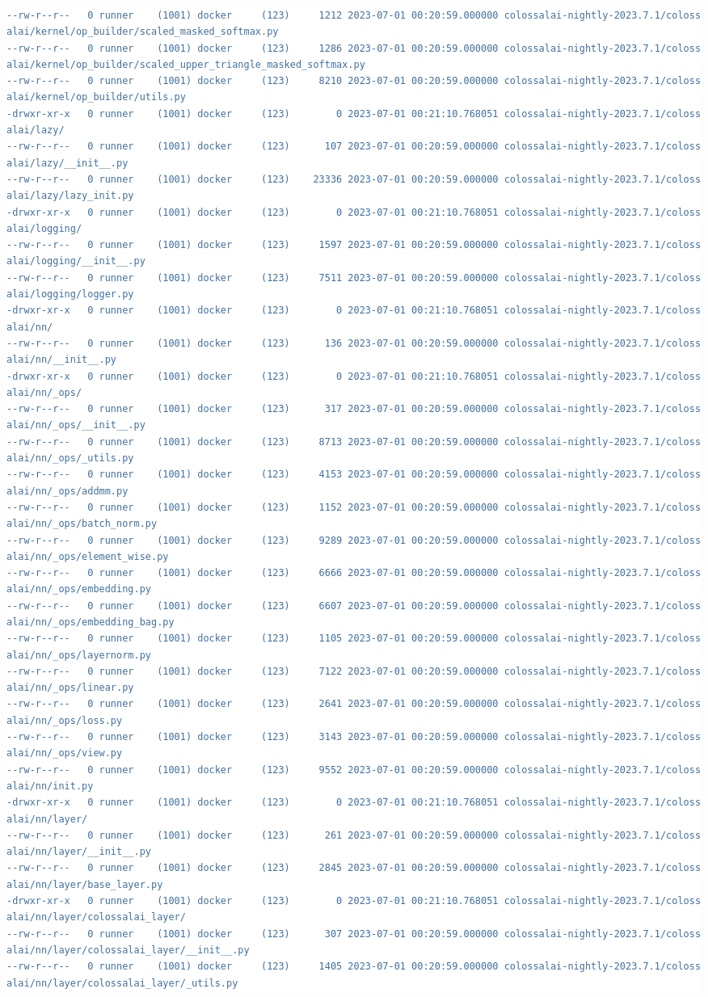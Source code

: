 ```diff
--rw-r--r--   0 runner    (1001) docker     (123)     1212 2023-07-01 00:20:59.000000 colossalai-nightly-2023.7.1/colossalai/kernel/op_builder/scaled_masked_softmax.py
--rw-r--r--   0 runner    (1001) docker     (123)     1286 2023-07-01 00:20:59.000000 colossalai-nightly-2023.7.1/colossalai/kernel/op_builder/scaled_upper_triangle_masked_softmax.py
--rw-r--r--   0 runner    (1001) docker     (123)     8210 2023-07-01 00:20:59.000000 colossalai-nightly-2023.7.1/colossalai/kernel/op_builder/utils.py
-drwxr-xr-x   0 runner    (1001) docker     (123)        0 2023-07-01 00:21:10.768051 colossalai-nightly-2023.7.1/colossalai/lazy/
--rw-r--r--   0 runner    (1001) docker     (123)      107 2023-07-01 00:20:59.000000 colossalai-nightly-2023.7.1/colossalai/lazy/__init__.py
--rw-r--r--   0 runner    (1001) docker     (123)    23336 2023-07-01 00:20:59.000000 colossalai-nightly-2023.7.1/colossalai/lazy/lazy_init.py
-drwxr-xr-x   0 runner    (1001) docker     (123)        0 2023-07-01 00:21:10.768051 colossalai-nightly-2023.7.1/colossalai/logging/
--rw-r--r--   0 runner    (1001) docker     (123)     1597 2023-07-01 00:20:59.000000 colossalai-nightly-2023.7.1/colossalai/logging/__init__.py
--rw-r--r--   0 runner    (1001) docker     (123)     7511 2023-07-01 00:20:59.000000 colossalai-nightly-2023.7.1/colossalai/logging/logger.py
-drwxr-xr-x   0 runner    (1001) docker     (123)        0 2023-07-01 00:21:10.768051 colossalai-nightly-2023.7.1/colossalai/nn/
--rw-r--r--   0 runner    (1001) docker     (123)      136 2023-07-01 00:20:59.000000 colossalai-nightly-2023.7.1/colossalai/nn/__init__.py
-drwxr-xr-x   0 runner    (1001) docker     (123)        0 2023-07-01 00:21:10.768051 colossalai-nightly-2023.7.1/colossalai/nn/_ops/
--rw-r--r--   0 runner    (1001) docker     (123)      317 2023-07-01 00:20:59.000000 colossalai-nightly-2023.7.1/colossalai/nn/_ops/__init__.py
--rw-r--r--   0 runner    (1001) docker     (123)     8713 2023-07-01 00:20:59.000000 colossalai-nightly-2023.7.1/colossalai/nn/_ops/_utils.py
--rw-r--r--   0 runner    (1001) docker     (123)     4153 2023-07-01 00:20:59.000000 colossalai-nightly-2023.7.1/colossalai/nn/_ops/addmm.py
--rw-r--r--   0 runner    (1001) docker     (123)     1152 2023-07-01 00:20:59.000000 colossalai-nightly-2023.7.1/colossalai/nn/_ops/batch_norm.py
--rw-r--r--   0 runner    (1001) docker     (123)     9289 2023-07-01 00:20:59.000000 colossalai-nightly-2023.7.1/colossalai/nn/_ops/element_wise.py
--rw-r--r--   0 runner    (1001) docker     (123)     6666 2023-07-01 00:20:59.000000 colossalai-nightly-2023.7.1/colossalai/nn/_ops/embedding.py
--rw-r--r--   0 runner    (1001) docker     (123)     6607 2023-07-01 00:20:59.000000 colossalai-nightly-2023.7.1/colossalai/nn/_ops/embedding_bag.py
--rw-r--r--   0 runner    (1001) docker     (123)     1105 2023-07-01 00:20:59.000000 colossalai-nightly-2023.7.1/colossalai/nn/_ops/layernorm.py
--rw-r--r--   0 runner    (1001) docker     (123)     7122 2023-07-01 00:20:59.000000 colossalai-nightly-2023.7.1/colossalai/nn/_ops/linear.py
--rw-r--r--   0 runner    (1001) docker     (123)     2641 2023-07-01 00:20:59.000000 colossalai-nightly-2023.7.1/colossalai/nn/_ops/loss.py
--rw-r--r--   0 runner    (1001) docker     (123)     3143 2023-07-01 00:20:59.000000 colossalai-nightly-2023.7.1/colossalai/nn/_ops/view.py
--rw-r--r--   0 runner    (1001) docker     (123)     9552 2023-07-01 00:20:59.000000 colossalai-nightly-2023.7.1/colossalai/nn/init.py
-drwxr-xr-x   0 runner    (1001) docker     (123)        0 2023-07-01 00:21:10.768051 colossalai-nightly-2023.7.1/colossalai/nn/layer/
--rw-r--r--   0 runner    (1001) docker     (123)      261 2023-07-01 00:20:59.000000 colossalai-nightly-2023.7.1/colossalai/nn/layer/__init__.py
--rw-r--r--   0 runner    (1001) docker     (123)     2845 2023-07-01 00:20:59.000000 colossalai-nightly-2023.7.1/colossalai/nn/layer/base_layer.py
-drwxr-xr-x   0 runner    (1001) docker     (123)        0 2023-07-01 00:21:10.768051 colossalai-nightly-2023.7.1/colossalai/nn/layer/colossalai_layer/
--rw-r--r--   0 runner    (1001) docker     (123)      307 2023-07-01 00:20:59.000000 colossalai-nightly-2023.7.1/colossalai/nn/layer/colossalai_layer/__init__.py
--rw-r--r--   0 runner    (1001) docker     (123)     1405 2023-07-01 00:20:59.000000 colossalai-nightly-2023.7.1/colossalai/nn/layer/colossalai_layer/_utils.py

